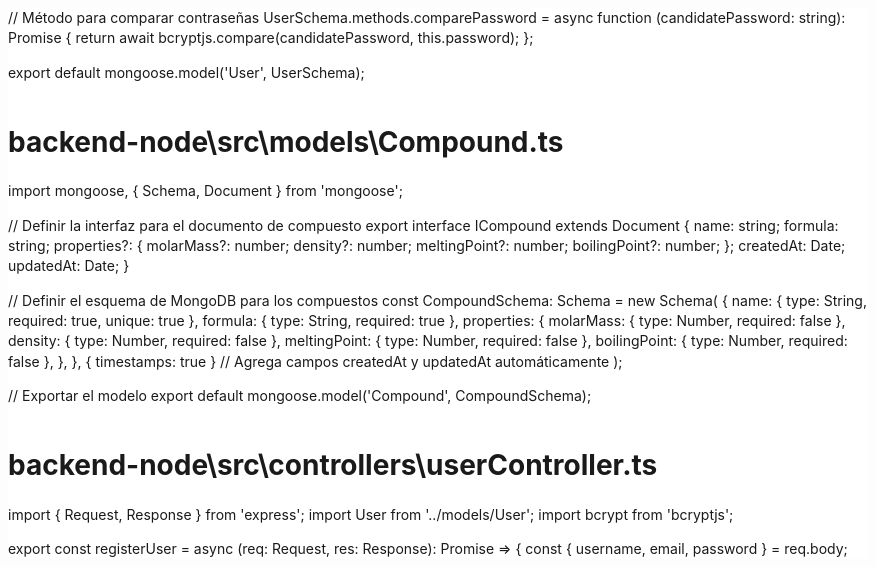 // Método para comparar contraseñas
UserSchema.methods.comparePassword = async function (candidatePassword: string): Promise<boolean> {
  return await bcryptjs.compare(candidatePassword, this.password);
};

export default mongoose.model<IUser>('User', UserSchema);

# backend-node\src\models\Compound.ts

import mongoose, { Schema, Document } from 'mongoose';

// Definir la interfaz para el documento de compuesto
export interface ICompound extends Document {
  name: string;
  formula: string;
  properties?: {
    molarMass?: number;
    density?: number;
    meltingPoint?: number;
    boilingPoint?: number;
  };
  createdAt: Date;
  updatedAt: Date;
}

// Definir el esquema de MongoDB para los compuestos
const CompoundSchema: Schema = new Schema(
  {
    name: { type: String, required: true, unique: true },
    formula: { type: String, required: true },
    properties: {
      molarMass: { type: Number, required: false },
      density: { type: Number, required: false },
      meltingPoint: { type: Number, required: false },
      boilingPoint: { type: Number, required: false },
    },
  },
  { timestamps: true } // Agrega campos createdAt y updatedAt automáticamente
);

// Exportar el modelo
export default mongoose.model<ICompound>('Compound', CompoundSchema);

# backend-node\src\controllers\userController.ts

import { Request, Response } from 'express';
import User from '../models/User';
import bcrypt from 'bcryptjs';

export const registerUser = async (req: Request, res: Response): Promise<void> => {
  const { username, email, password } = req.body;
